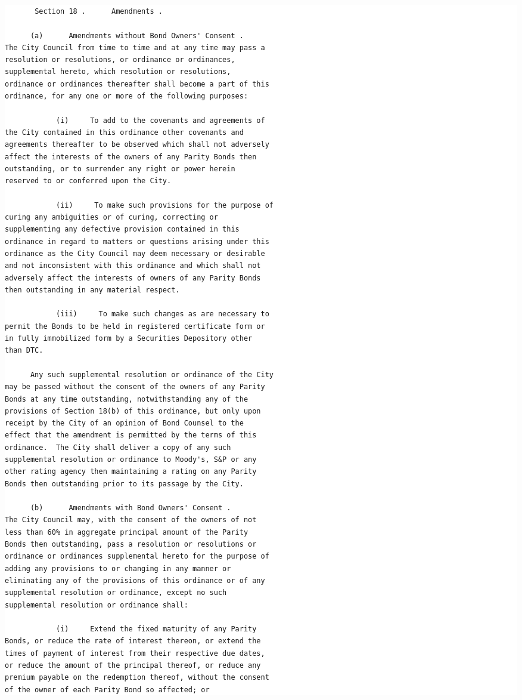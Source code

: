            Section 18 .      Amendments .  
  
          (a)      Amendments without Bond Owners' Consent .  
    The City Council from time to time and at any time may pass a  
    resolution or resolutions, or ordinance or ordinances,  
    supplemental hereto, which resolution or resolutions,  
    ordinance or ordinances thereafter shall become a part of this  
    ordinance, for any one or more of the following purposes:  
  
                (i)     To add to the covenants and agreements of  
    the City contained in this ordinance other covenants and  
    agreements thereafter to be observed which shall not adversely  
    affect the interests of the owners of any Parity Bonds then  
    outstanding, or to surrender any right or power herein  
    reserved to or conferred upon the City.  
  
                (ii)     To make such provisions for the purpose of  
    curing any ambiguities or of curing, correcting or  
    supplementing any defective provision contained in this  
    ordinance in regard to matters or questions arising under this  
    ordinance as the City Council may deem necessary or desirable  
    and not inconsistent with this ordinance and which shall not  
    adversely affect the interests of owners of any Parity Bonds  
    then outstanding in any material respect.  
  
                (iii)     To make such changes as are necessary to  
    permit the Bonds to be held in registered certificate form or  
    in fully immobilized form by a Securities Depository other  
    than DTC.  
  
          Any such supplemental resolution or ordinance of the City  
    may be passed without the consent of the owners of any Parity  
    Bonds at any time outstanding, notwithstanding any of the  
    provisions of Section 18(b) of this ordinance, but only upon  
    receipt by the City of an opinion of Bond Counsel to the  
    effect that the amendment is permitted by the terms of this  
    ordinance.  The City shall deliver a copy of any such  
    supplemental resolution or ordinance to Moody's, S&P or any  
    other rating agency then maintaining a rating on any Parity  
    Bonds then outstanding prior to its passage by the City.  
  
          (b)      Amendments with Bond Owners' Consent .  
    The City Council may, with the consent of the owners of not  
    less than 60% in aggregate principal amount of the Parity  
    Bonds then outstanding, pass a resolution or resolutions or  
    ordinance or ordinances supplemental hereto for the purpose of  
    adding any provisions to or changing in any manner or  
    eliminating any of the provisions of this ordinance or of any  
    supplemental resolution or ordinance, except no such  
    supplemental resolution or ordinance shall:  
  
                (i)     Extend the fixed maturity of any Parity  
    Bonds, or reduce the rate of interest thereon, or extend the  
    times of payment of interest from their respective due dates,  
    or reduce the amount of the principal thereof, or reduce any  
    premium payable on the redemption thereof, without the consent  
    of the owner of each Parity Bond so affected; or  
  